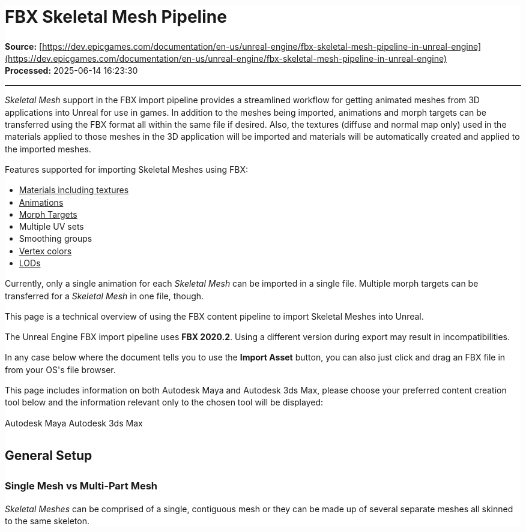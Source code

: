 # FBX Skeletal Mesh Pipeline

**Source:** [https://dev.epicgames.com/documentation/en-us/unreal-engine/fbx-skeletal-mesh-pipeline-in-unreal-engine](https://dev.epicgames.com/documentation/en-us/unreal-engine/fbx-skeletal-mesh-pipeline-in-unreal-engine)  
**Processed:** 2025-06-14 16:23:30

---

*Skeletal Mesh* support in the FBX import pipeline provides a streamlined workflow for getting animated meshes from 3D applications into Unreal for use in games. In addition to the meshes being imported, animations and morph targets can be transferred using the FBX format all within the same file if desired. Also, the textures (diffuse and normal map only) used in the materials applied to those meshes in the 3D application will be imported and materials will be automatically created and applied to the imported meshes.

Features supported for importing Skeletal Meshes using FBX:

-   [Materials including textures](/documentation/en-us/unreal-engine/fbx-skeletal-mesh-pipeline-in-unreal-engine#materials)
-   [Animations](/documentation/en-us/unreal-engine/fbx-skeletal-mesh-pipeline-in-unreal-engine#animations)
-   [Morph Targets](/documentation/en-us/unreal-engine/fbx-skeletal-mesh-pipeline-in-unreal-engine#morphtargets)
-   Multiple UV sets
-   Smoothing groups
-   [Vertex colors](/documentation/en-us/unreal-engine/fbx-skeletal-mesh-pipeline-in-unreal-engine#vertexcolors)
-   [LODs](/documentation/en-us/unreal-engine/fbx-skeletal-mesh-pipeline-in-unreal-engine#skeletalmeshlods)

Currently, only a single animation for each *Skeletal Mesh* can be imported in a single file. Multiple morph targets can be transferred for a *Skeletal Mesh* in one file, though.

This page is a technical overview of using the FBX content pipeline to import Skeletal Meshes into Unreal.

The Unreal Engine FBX import pipeline uses **FBX 2020.2**. Using a different version during export may result in incompatibilities.

In any case below where the document tells you to use the **Import Asset** button, you can also just click and drag an FBX file in from your OS's file browser.

This page includes information on both Autodesk Maya and Autodesk 3ds Max, please choose your preferred content creation tool below and the information relevant only to the chosen tool will be displayed:

Autodesk Maya Autodesk 3ds Max

## General Setup

### Single Mesh vs Multi-Part Mesh

*Skeletal Meshes* can be comprised of a single, contiguous mesh or they can be made up of several separate meshes all skinned to the same skeleton.

